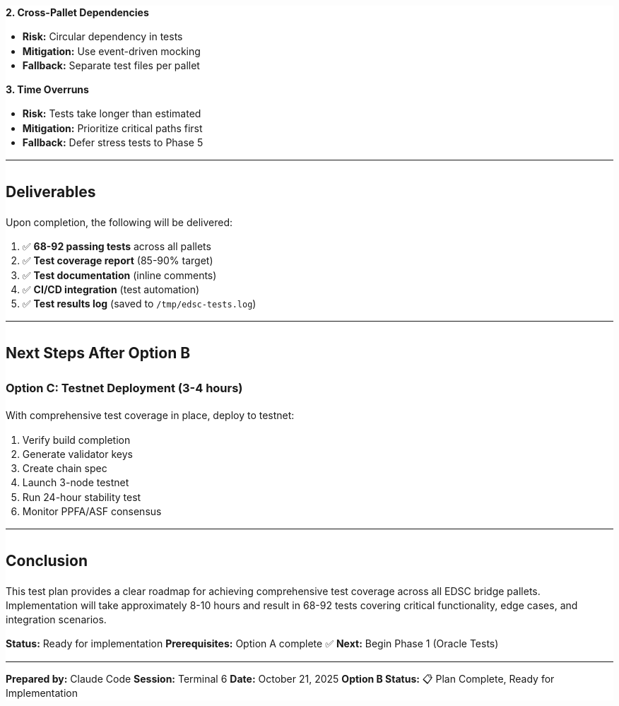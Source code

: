 **2. Cross-Pallet Dependencies**
- **Risk:** Circular dependency in tests
- **Mitigation:** Use event-driven mocking
- **Fallback:** Separate test files per pallet

**3. Time Overruns**
- **Risk:** Tests take longer than estimated
- **Mitigation:** Prioritize critical paths first
- **Fallback:** Defer stress tests to Phase 5

---

## Deliverables

Upon completion, the following will be delivered:

1. ✅ **68-92 passing tests** across all pallets
2. ✅ **Test coverage report** (85-90% target)
3. ✅ **Test documentation** (inline comments)
4. ✅ **CI/CD integration** (test automation)
5. ✅ **Test results log** (saved to `/tmp/edsc-tests.log`)

---

## Next Steps After Option B

### Option C: Testnet Deployment (3-4 hours)
With comprehensive test coverage in place, deploy to testnet:

1. Verify build completion
2. Generate validator keys
3. Create chain spec
4. Launch 3-node testnet
5. Run 24-hour stability test
6. Monitor PPFA/ASF consensus

---

## Conclusion

This test plan provides a clear roadmap for achieving comprehensive test coverage across all EDSC bridge pallets. Implementation will take approximately 8-10 hours and result in 68-92 tests covering critical functionality, edge cases, and integration scenarios.

**Status:** Ready for implementation
**Prerequisites:** Option A complete ✅
**Next:** Begin Phase 1 (Oracle Tests)

---

**Prepared by:** Claude Code
**Session:** Terminal 6
**Date:** October 21, 2025
**Option B Status:** 📋 Plan Complete, Ready for Implementation
